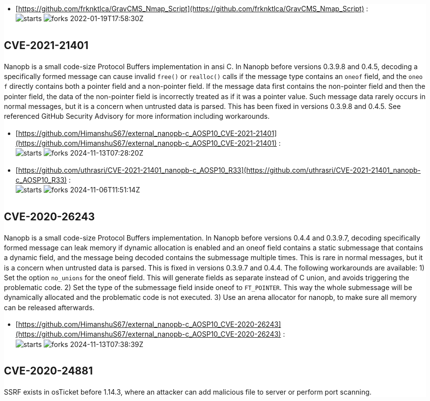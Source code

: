 - [https://github.com/frknktlca/GravCMS_Nmap_Script](https://github.com/frknktlca/GravCMS_Nmap_Script) :  
![starts](https://img.shields.io/github/stars/frknktlca/GravCMS_Nmap_Script.svg) 
![forks](https://img.shields.io/github/forks/frknktlca/GravCMS_Nmap_Script.svg) 
2022-01-19T17:58:30Z

## CVE-2021-21401
 Nanopb is a small code-size Protocol Buffers implementation in ansi C. In Nanopb before versions 0.3.9.8 and 0.4.5, decoding a specifically formed message can cause invalid `free()` or `realloc()` calls if the message type contains an `oneof` field, and the `oneof` directly contains both a pointer field and a non-pointer field. If the message data first contains the non-pointer field and then the pointer field, the data of the non-pointer field is incorrectly treated as if it was a pointer value. Such message data rarely occurs in normal messages, but it is a concern when untrusted data is parsed. This has been fixed in versions 0.3.9.8 and 0.4.5. See referenced GitHub Security Advisory for more information including workarounds.

- [https://github.com/HimanshuS67/external_nanopb-c_AOSP10_CVE-2021-21401](https://github.com/HimanshuS67/external_nanopb-c_AOSP10_CVE-2021-21401) :  
![starts](https://img.shields.io/github/stars/HimanshuS67/external_nanopb-c_AOSP10_CVE-2021-21401.svg) 
![forks](https://img.shields.io/github/forks/HimanshuS67/external_nanopb-c_AOSP10_CVE-2021-21401.svg) 
2024-11-13T07:28:20Z

- [https://github.com/uthrasri/CVE-2021-21401_nanopb-c_AOSP10_R33](https://github.com/uthrasri/CVE-2021-21401_nanopb-c_AOSP10_R33) :  
![starts](https://img.shields.io/github/stars/uthrasri/CVE-2021-21401_nanopb-c_AOSP10_R33.svg) 
![forks](https://img.shields.io/github/forks/uthrasri/CVE-2021-21401_nanopb-c_AOSP10_R33.svg) 
2024-11-06T11:51:14Z

## CVE-2020-26243
 Nanopb is a small code-size Protocol Buffers implementation. In Nanopb before versions 0.4.4 and 0.3.9.7, decoding specifically formed message can leak memory if dynamic allocation is enabled and an oneof field contains a static submessage that contains a dynamic field, and the message being decoded contains the submessage multiple times. This is rare in normal messages, but it is a concern when untrusted data is parsed. This is fixed in versions 0.3.9.7 and 0.4.4. The following workarounds are available: 1) Set the option `no_unions` for the oneof field. This will generate fields as separate instead of C union, and avoids triggering the problematic code. 2) Set the type of the submessage field inside oneof to `FT_POINTER`. This way the whole submessage will be dynamically allocated and the problematic code is not executed. 3) Use an arena allocator for nanopb, to make sure all memory can be released afterwards.

- [https://github.com/HimanshuS67/external_nanopb-c_AOSP10_CVE-2020-26243](https://github.com/HimanshuS67/external_nanopb-c_AOSP10_CVE-2020-26243) :  
![starts](https://img.shields.io/github/stars/HimanshuS67/external_nanopb-c_AOSP10_CVE-2020-26243.svg) 
![forks](https://img.shields.io/github/forks/HimanshuS67/external_nanopb-c_AOSP10_CVE-2020-26243.svg) 
2024-11-13T07:38:39Z

## CVE-2020-24881
 SSRF exists in osTicket before 1.14.3, where an attacker can add malicious file to server or perform port scanning.
